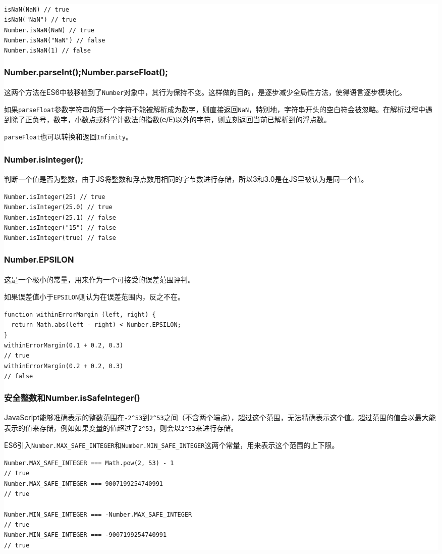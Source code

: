     isNaN(NaN) // true
    isNaN("NaN") // true
    Number.isNaN(NaN) // true
    Number.isNaN("NaN") // false
    Number.isNaN(1) // false

### Number.parseInt();Number.parseFloat();

这两个方法在ES6中被移植到了`Number`对象中，其行为保持不变。这样做的目的，是逐步减少全局性方法，使得语言逐步模块化。

如果`parseFloat`参数字符串的第一个字符不能被解析成为数字，则直接返回`NaN`，特别地，字符串开头的空白符会被忽略。在解析过程中遇到除了正负号，数字，小数点或科学计数法的指数(e/E)以外的字符，则立刻返回当前已解析到的浮点数。

`parseFloat`也可以转换和返回`Infinity`。

### Number.isInteger(); ###

判断一个值是否为整数，由于JS将整数和浮点数用相同的字节数进行存储，所以3和3.0是在JS里被认为是同一个值。

    Number.isInteger(25) // true
    Number.isInteger(25.0) // true
    Number.isInteger(25.1) // false
    Number.isInteger("15") // false
    Number.isInteger(true) // false

### Number.EPSILON ###

这是一个极小的常量，用来作为一个可接受的误差范围评判。

如果误差值小于`EPSILON`则认为在误差范围内，反之不在。
    
    function withinErrorMargin (left, right) {
      return Math.abs(left - right) < Number.EPSILON;
    }
    withinErrorMargin(0.1 + 0.2, 0.3)
    // true
    withinErrorMargin(0.2 + 0.2, 0.3)
    // false

### 安全整数和Number.isSafeInteger() ###

JavaScript能够准确表示的整数范围在`-2^53`到`2^53`之间（不含两个端点），超过这个范围，无法精确表示这个值。超过范围的值会以最大能表示的值来存储，例如如果变量的值超过了`2^53`，则会以`2^53`来进行存储。

ES6引入`Number.MAX_SAFE_INTEGER`和`Number.MIN_SAFE_INTEGER`这两个常量，用来表示这个范围的上下限。

    Number.MAX_SAFE_INTEGER === Math.pow(2, 53) - 1
    // true
    Number.MAX_SAFE_INTEGER === 9007199254740991
    // true
    
    Number.MIN_SAFE_INTEGER === -Number.MAX_SAFE_INTEGER
    // true
    Number.MIN_SAFE_INTEGER === -9007199254740991
    // true
    